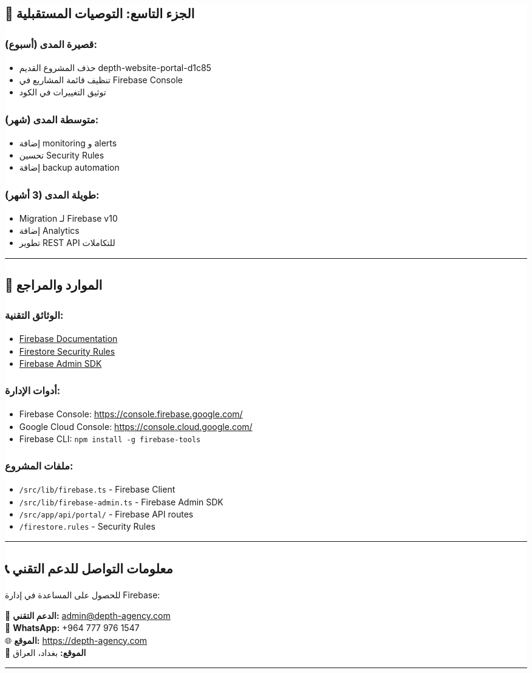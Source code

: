 
## 🎯 الجزء التاسع: التوصيات المستقبلية

### **قصيرة المدى (أسبوع):**
- حذف المشروع القديم depth-website-portal-d1c85
- تنظيف قائمة المشاريع في Firebase Console
- توثيق التغييرات في الكود

### **متوسطة المدى (شهر):**
- إضافة monitoring و alerts
- تحسين Security Rules
- إضافة backup automation

### **طويلة المدى (3 أشهر):**
- Migration لـ Firebase v10
- إضافة Analytics
- تطوير REST API للتكاملات

---

## 🔗 الموارد والمراجع

### **الوثائق التقنية:**
- [Firebase Documentation](https://firebase.google.com/docs)
- [Firestore Security Rules](https://firebase.google.com/docs/firestore/security/get-started)
- [Firebase Admin SDK](https://firebase.google.com/docs/admin/setup)

### **أدوات الإدارة:**
- Firebase Console: https://console.firebase.google.com/
- Google Cloud Console: https://console.cloud.google.com/
- Firebase CLI: `npm install -g firebase-tools`

### **ملفات المشروع:**
- `/src/lib/firebase.ts` - Firebase Client
- `/src/lib/firebase-admin.ts` - Firebase Admin SDK
- `/src/app/api/portal/` - Firebase API routes
- `/firestore.rules` - Security Rules

---

## 📞 معلومات التواصل للدعم التقني

للحصول على المساعدة في إدارة Firebase:

📧 **الدعم التقني:** admin@depth-agency.com  
📱 **WhatsApp:** +964 777 976 1547  
🌐 **الموقع:** https://depth-agency.com  
📍 **الموقع:** بغداد، العراق

---